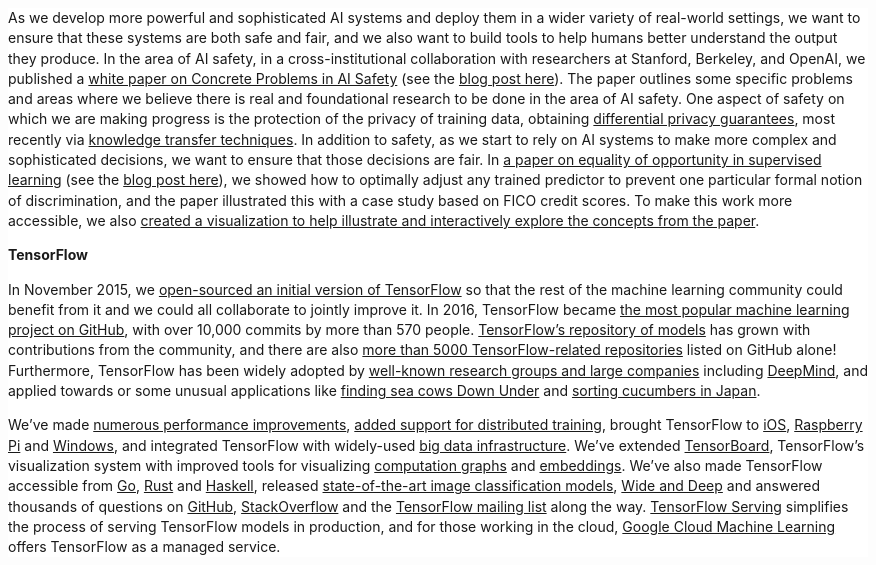 As we develop more powerful and sophisticated AI systems and deploy them in a wider variety of real-world settings, we want to ensure that these systems are both safe and fair, and we also want to build tools to help humans better understand the output they produce. In the area of AI safety, in a cross-institutional collaboration with researchers at Stanford, Berkeley, and OpenAI, we published a [white paper on Concrete Problems in AI Safety](https://arxiv.org/abs/1606.06565) (see the [blog post here](https://research.googleblog.com/2016/06/bringing-precision-to-ai-safety.html)). The paper outlines some specific problems and areas where we believe there is real and foundational research to be done in the area of AI safety. One aspect of safety on which we are making progress is the protection of the privacy of training data, obtaining [differential privacy guarantees](https://arxiv.org/abs/1607.00133), most recently via [knowledge transfer techniques](https://arxiv.org/abs/1610.05755). In addition to safety, as we start to rely on AI systems to make more complex and sophisticated decisions, we want to ensure that those decisions are fair. In [a paper on equality of opportunity in supervised learning](https://arxiv.org/abs/1610.02413) (see the [blog post here](https://research.googleblog.com/2016/10/equality-of-opportunity-in-machine.html)), we showed how to optimally adjust any trained predictor to prevent one particular formal notion of discrimination, and the paper illustrated this with a case study based on FICO credit scores. To make this work more accessible, we also [created a visualization to help illustrate and interactively explore the concepts from the paper](https://research.google.com/bigpicture/attacking-discrimination-in-ml/).

**TensorFlow**

In November 2015, we [open-sourced an initial version of TensorFlow](https://research.googleblog.com/2015/11/tensorflow-googles-latest-machine_9.html) so that the rest of the machine learning community could benefit from it and we could all collaborate to jointly improve it. In 2016, TensorFlow became [the most popular machine learning project on GitHub](https://github.com/tensorflow/tensorflow), with over 10,000 commits by more than 570 people. [TensorFlow’s repository of models](https://github.com/tensorflow/models) has grown with contributions from the community, and there are also [more than 5000 TensorFlow-related repositories](https://github.com/search?q=tensorflow) listed on GitHub alone! Furthermore, TensorFlow has been widely adopted by [well-known research groups and large companies](https://www.tensorflow.org/#companies-using-tensorflow) including [DeepMind](https://research.googleblog.com/2016/04/deepmind-moves-to-tensorflow.html), and applied towards or some unusual applications like [finding sea cows Down Under](https://blog.google/topics/machine-learning/could-machine-learning-save-sea-cow/) and [sorting cucumbers in Japan](https://cloud.google.com/blog/big-data/2016/08/how-a-japanese-cucumber-farmer-is-using-deep-learning-and-tensorflow).

We’ve made [numerous performance improvements](https://github.com/tensorflow/tensorflow/blob/master/RELEASE.md), [added support for distributed training](https://research.googleblog.com/2016/04/announcing-tensorflow-08-now-with.html), brought TensorFlow to [iOS](https://petewarden.com/2016/09/27/tensorflow-for-mobile-poets/), [Raspberry Pi](https://github.com/tensorflow/tensorflow/tree/master/tensorflow/contrib/pi_examples/) and [Windows](https://developers.googleblog.com/2016/11/tensorflow-0-12-adds-support-for-windows.html), and integrated TensorFlow with widely-used [big data infrastructure](https://github.com/tensorflow/ecosystem). We’ve extended [TensorBoard](https://www.tensorflow.org/how_tos/summaries_and_tensorboard/), TensorFlow’s visualization system with improved tools for visualizing [computation graphs](https://www.tensorflow.org/versions/master/how_tos/graph_viz/) and [embeddings](https://research.googleblog.com/2016/12/open-sourcing-embedding-projector-tool.html). We’ve also made TensorFlow accessible from [Go](https://github.com/tensorflow/tensorflow/blob/master/tensorflow/go/README.md), [Rust](https://github.com/tensorflow/rust/blob/master/README.md) and [Haskell](https://github.com/tensorflow/haskell/blob/master/README.md), released [state-of-the-art image classification models](https://research.googleblog.com/2016/08/improving-inception-and-image.html), [Wide and Deep](https://research.googleblog.com/2016/06/wide-deep-learning-better-together-with.html) and answered thousands of questions on [GitHub](https://github.com/tensorflow/tensorflow/issues), [StackOverflow](http://stackoverflow.com/questions/tagged/tensorflow) and the [TensorFlow mailing list](https://groups.google.com/a/tensorflow.org/forum/#!forum/discuss) along the way. [TensorFlow Serving](https://research.googleblog.com/2016/02/running-your-models-in-production-with.html) simplifies the process of serving TensorFlow models in production, and for those working in the cloud, [Google Cloud Machine Learning](https://cloud.google.com/ml/) offers TensorFlow as a managed service.
